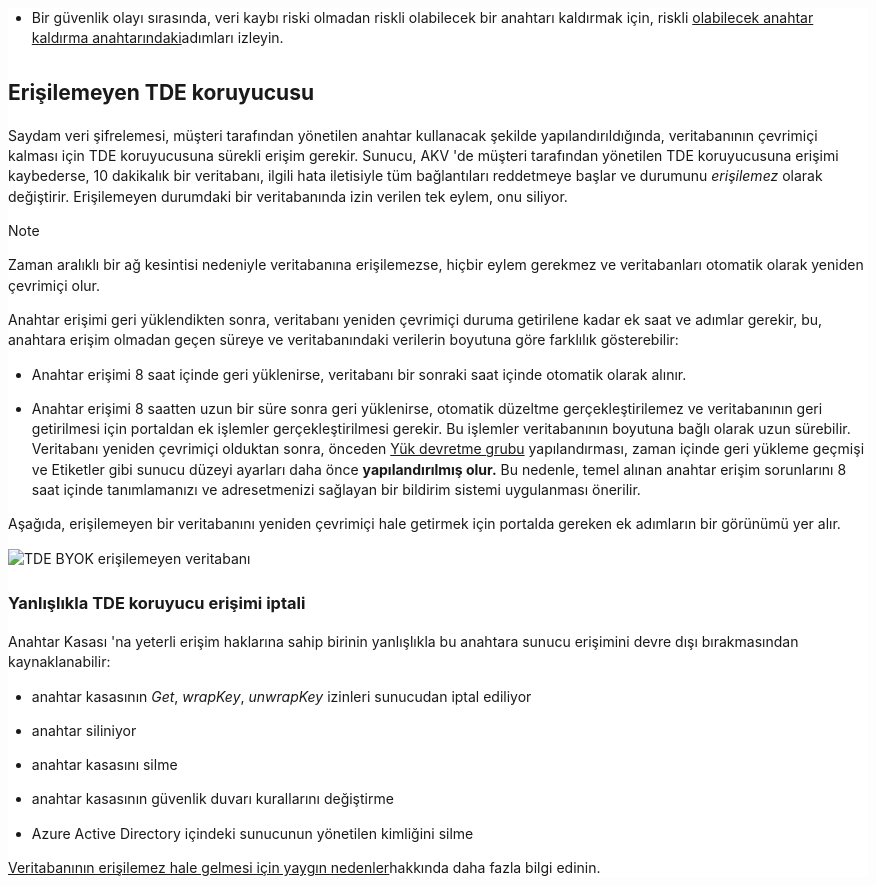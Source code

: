 - Bir güvenlik olayı sırasında, veri kaybı riski olmadan riskli olabilecek bir anahtarı kaldırmak için, riskli [olabilecek anahtar kaldırma anahtarındaki](transparent-data-encryption-byok-remove-tde-protector.md)adımları izleyin.

## <a name="inaccessible-tde-protector"></a>Erişilemeyen TDE koruyucusu

Saydam veri şifrelemesi, müşteri tarafından yönetilen anahtar kullanacak şekilde yapılandırıldığında, veritabanının çevrimiçi kalması için TDE koruyucusuna sürekli erişim gerekir. Sunucu, AKV 'de müşteri tarafından yönetilen TDE koruyucusuna erişimi kaybederse, 10 dakikalık bir veritabanı, ilgili hata iletisiyle tüm bağlantıları reddetmeye başlar ve durumunu *erişilemez* olarak değiştirir. Erişilemeyen durumdaki bir veritabanında izin verilen tek eylem, onu siliyor.

> [!NOTE]
> Zaman aralıklı bir ağ kesintisi nedeniyle veritabanına erişilemezse, hiçbir eylem gerekmez ve veritabanları otomatik olarak yeniden çevrimiçi olur.

Anahtar erişimi geri yüklendikten sonra, veritabanı yeniden çevrimiçi duruma getirilene kadar ek saat ve adımlar gerekir, bu, anahtara erişim olmadan geçen süreye ve veritabanındaki verilerin boyutuna göre farklılık gösterebilir:

- Anahtar erişimi 8 saat içinde geri yüklenirse, veritabanı bir sonraki saat içinde otomatik olarak alınır.

- Anahtar erişimi 8 saatten uzun bir süre sonra geri yüklenirse, otomatik düzeltme gerçekleştirilemez ve veritabanının geri getirilmesi için portaldan ek işlemler gerçekleştirilmesi gerekir. Bu işlemler veritabanının boyutuna bağlı olarak uzun sürebilir. Veritabanı yeniden çevrimiçi olduktan sonra, önceden [Yük devretme grubu](auto-failover-group-overview.md) yapılandırması, zaman içinde geri yükleme geçmişi ve Etiketler gibi sunucu düzeyi ayarları daha önce **yapılandırılmış olur.** Bu nedenle, temel alınan anahtar erişim sorunlarını 8 saat içinde tanımlamanızı ve adresetmenizi sağlayan bir bildirim sistemi uygulanması önerilir.

Aşağıda, erişilemeyen bir veritabanını yeniden çevrimiçi hale getirmek için portalda gereken ek adımların bir görünümü yer alır.

![TDE BYOK erişilemeyen veritabanı](./media/transparent-data-encryption-byok-overview/customer-managed-tde-inaccessible-database.jpg)


### <a name="accidental-tde-protector-access-revocation"></a>Yanlışlıkla TDE koruyucu erişimi iptali

Anahtar Kasası 'na yeterli erişim haklarına sahip birinin yanlışlıkla bu anahtara sunucu erişimini devre dışı bırakmasından kaynaklanabilir:

- anahtar kasasının *Get*, *wrapKey*, *unwrapKey* izinleri sunucudan iptal ediliyor

- anahtar siliniyor

- anahtar kasasını silme

- anahtar kasasının güvenlik duvarı kurallarını değiştirme

- Azure Active Directory içindeki sunucunun yönetilen kimliğini silme

[Veritabanının erişilemez hale gelmesi için yaygın nedenler](/sql/relational-databases/security/encryption/troubleshoot-tde?view=azuresqldb-current&preserve-view=true#common-errors-causing-databases-to-become-inaccessible)hakkında daha fazla bilgi edinin.
